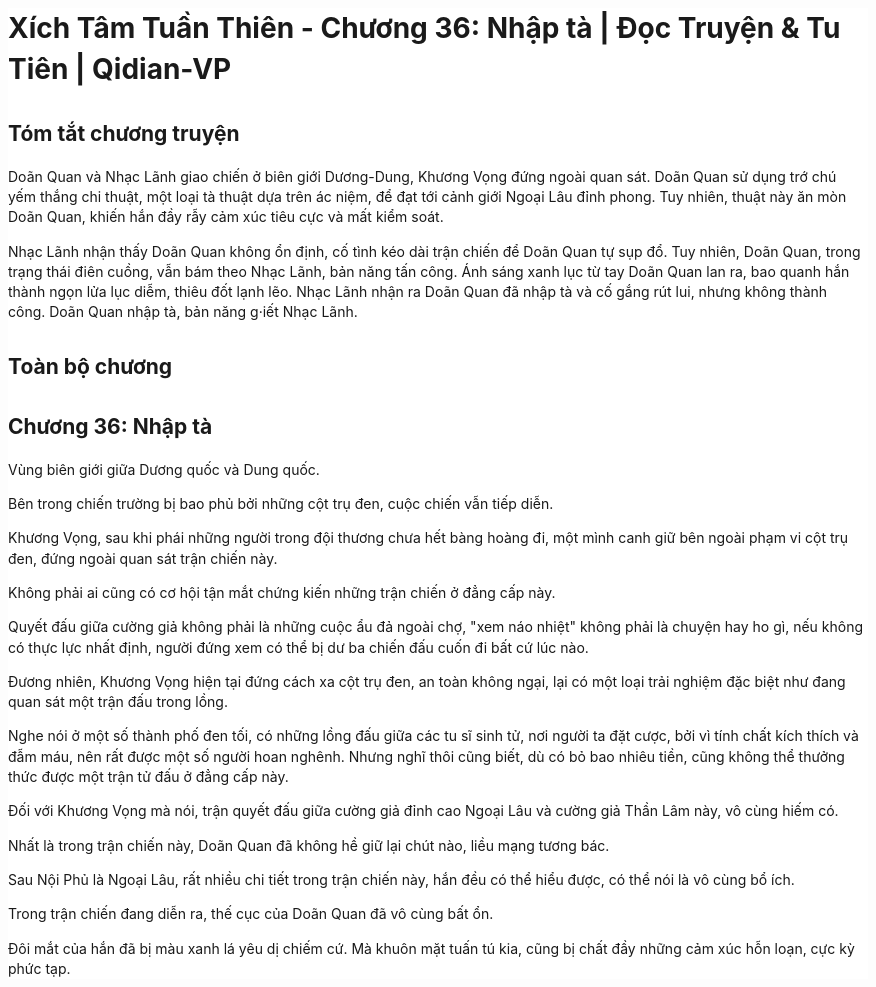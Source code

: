 # Xích Tâm Tuần Thiên - Chương 36: Nhập tà | Đọc Truyện & Tu Tiên | Qidian-VP



## Tóm tắt chương truyện

Doãn Quan và Nhạc Lãnh giao chiến ở biên giới Dương-Dung, Khương Vọng đứng ngoài quan sát. Doãn Quan sử dụng trớ chú yếm thắng chi thuật, một loại tà thuật dựa trên ác niệm, để đạt tới cảnh giới Ngoại Lâu đỉnh phong. Tuy nhiên, thuật này ăn mòn Doãn Quan, khiến hắn đầy rẫy cảm xúc tiêu cực và mất kiểm soát.

Nhạc Lãnh nhận thấy Doãn Quan không ổn định, cố tình kéo dài trận chiến để Doãn Quan tự sụp đổ. Tuy nhiên, Doãn Quan, trong trạng thái điên cuồng, vẫn bám theo Nhạc Lãnh, bản năng tấn công. Ánh sáng xanh lục từ tay Doãn Quan lan ra, bao quanh hắn thành ngọn lửa lục diễm, thiêu đốt lạnh lẽo. Nhạc Lãnh nhận ra Doãn Quan đã nhập tà và cố gắng rút lui, nhưng không thành công. Doãn Quan nhập tà, bản năng g·iết Nhạc Lãnh.



## Toàn bộ chương

## Chương 36: Nhập tà

Vùng biên giới giữa Dương quốc và Dung quốc.

Bên trong chiến trường bị bao phủ bởi những cột trụ đen, cuộc chiến vẫn tiếp diễn.

Khương Vọng, sau khi phái những người trong đội thương chưa hết bàng hoàng đi, một mình canh giữ bên ngoài phạm vi cột trụ đen, đứng ngoài quan sát trận chiến này.

Không phải ai cũng có cơ hội tận mắt chứng kiến những trận chiến ở đẳng cấp này.

Quyết đấu giữa cường giả không phải là những cuộc ẩu đả ngoài chợ, "xem náo nhiệt" không phải là chuyện hay ho gì, nếu không có thực lực nhất định, người đứng xem có thể bị dư ba chiến đấu cuốn đi bất cứ lúc nào.

Đương nhiên, Khương Vọng hiện tại đứng cách xa cột trụ đen, an toàn không ngại, lại có một loại trải nghiệm đặc biệt như đang quan sát một trận đấu trong lồng.

Nghe nói ở một số thành phố đen tối, có những lồng đấu giữa các tu sĩ sinh tử, nơi người ta đặt cược, bởi vì tính chất kích thích và đẫm máu, nên rất được một số người hoan nghênh. Nhưng nghĩ thôi cũng biết, dù có bỏ bao nhiêu tiền, cũng không thể thưởng thức được một trận tử đấu ở đẳng cấp này.

Đối với Khương Vọng mà nói, trận quyết đấu giữa cường giả đỉnh cao Ngoại Lâu và cường giả Thần Lâm này, vô cùng hiếm có.

Nhất là trong trận chiến này, Doãn Quan đã không hề giữ lại chút nào, liều mạng tương bác.

Sau Nội Phủ là Ngoại Lâu, rất nhiều chi tiết trong trận chiến này, hắn đều có thể hiểu được, có thể nói là vô cùng bổ ích.

Trong trận chiến đang diễn ra, thế cục của Doãn Quan đã vô cùng bất ổn.

Đôi mắt của hắn đã bị màu xanh lá yêu dị chiếm cứ. Mà khuôn mặt tuấn tú kia, cũng bị chất đầy những cảm xúc hỗn loạn, cực kỳ phức tạp.
